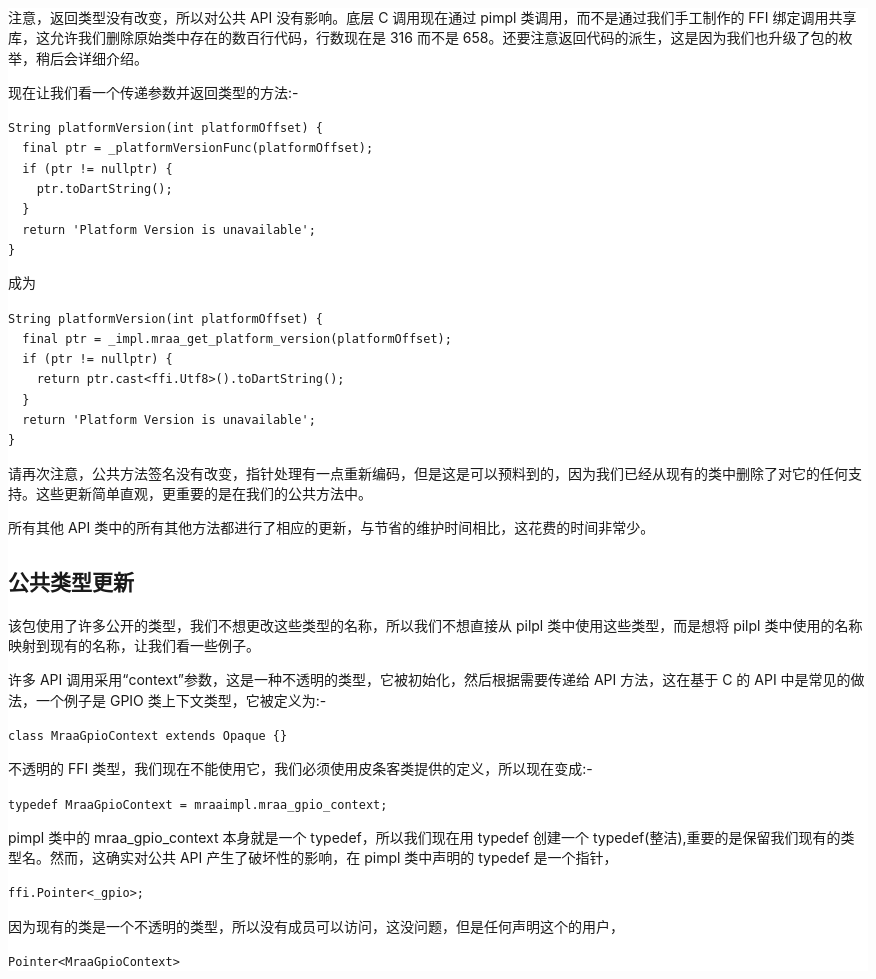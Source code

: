 注意，返回类型没有改变，所以对公共 API 没有影响。底层 C 调用现在通过 pimpl 类调用，而不是通过我们手工制作的 FFI 绑定调用共享库，这允许我们删除原始类中存在的数百行代码，行数现在是 316 而不是 658。还要注意返回代码的派生，这是因为我们也升级了包的枚举，稍后会详细介绍。

现在让我们看一个传递参数并返回类型的方法:-

```
String platformVersion(int platformOffset) {  
  final ptr = _platformVersionFunc(platformOffset);  
  if (ptr != nullptr) {  
    ptr.toDartString();  
  }  
  return 'Platform Version is unavailable';  
}
```

成为

```
String platformVersion(int platformOffset) {  
  final ptr = _impl.mraa_get_platform_version(platformOffset);  
  if (ptr != nullptr) {  
    return ptr.cast<ffi.Utf8>().toDartString();  
  }  
  return 'Platform Version is unavailable';  
}
```

请再次注意，公共方法签名没有改变，指针处理有一点重新编码，但是这是可以预料到的，因为我们已经从现有的类中删除了对它的任何支持。这些更新简单直观，更重要的是在我们的公共方法中。

所有其他 API 类中的所有其他方法都进行了相应的更新，与节省的维护时间相比，这花费的时间非常少。

## 公共类型更新

该包使用了许多公开的类型，我们不想更改这些类型的名称，所以我们不想直接从 pilpl 类中使用这些类型，而是想将 pilpl 类中使用的名称映射到现有的名称，让我们看一些例子。

许多 API 调用采用“context”参数，这是一种不透明的类型，它被初始化，然后根据需要传递给 API 方法，这在基于 C 的 API 中是常见的做法，一个例子是 GPIO 类上下文类型，它被定义为:-

```
class MraaGpioContext extends Opaque {}
```

不透明的 FFI 类型，我们现在不能使用它，我们必须使用皮条客类提供的定义，所以现在变成:-

```
typedef MraaGpioContext = mraaimpl.mraa_gpio_context;
```

pimpl 类中的 mraa_gpio_context 本身就是一个 typedef，所以我们现在用 typedef 创建一个 typedef(整洁),重要的是保留我们现有的类型名。然而，这确实对公共 API 产生了破坏性的影响，在 pimpl 类中声明的 typedef 是一个指针，

```
ffi.Pointer<_gpio>; 
```

因为现有的类是一个不透明的类型，所以没有成员可以访问，这没问题，但是任何声明这个的用户，

```
Pointer<MraaGpioContext>
```
